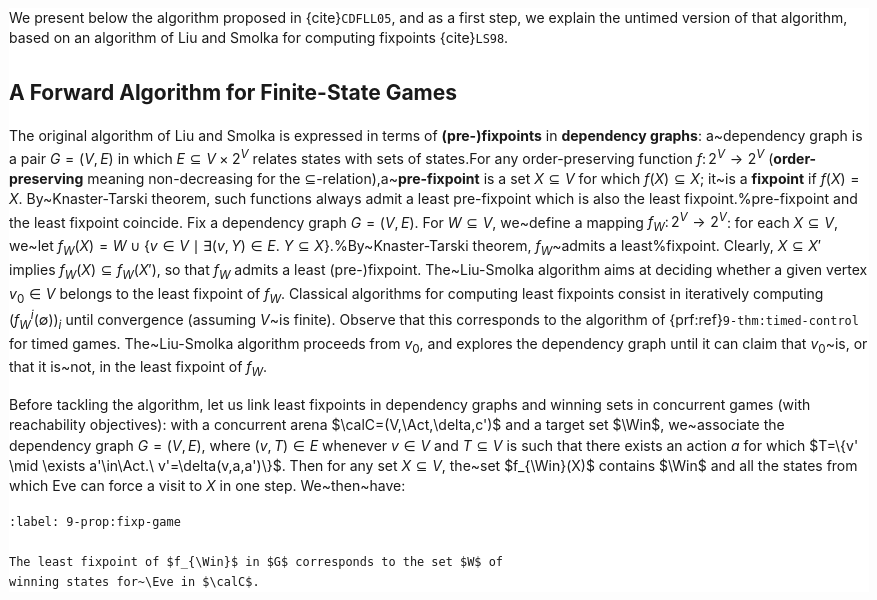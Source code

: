We present below the algorithm proposed in {cite}`CDFLL05`,
and as a first step, we explain the untimed version of that algorithm,
based on an algorithm of Liu and Smolka for computing
fixpoints {cite}`LS98`.


## A Forward Algorithm for Finite-State Games

The original algorithm of Liu and Smolka is expressed in terms of
**(pre-)fixpoints** in **dependency graphs**: a~dependency graph
is a pair $G=(V,E)$ in which $E \subseteq V \times 2^V$ relates
states with sets of states.For any order-preserving 
function $f\colon 2^V\to2^V$
(**order-preserving** meaning non-decreasing for the $\subseteq$-relation),a~**pre-fixpoint** is a set $X\subseteq V$ for which $f(X)\subseteq
X$; it~is a **fixpoint** if $f(X)=X$. By~Knaster-Tarski theorem, such
functions always admit a least pre-fixpoint which is also the least fixpoint.%pre-fixpoint and the least fixpoint coincide.
Fix a dependency graph $G=(V,E)$. 
For $W\subseteq V$,
we~define a mapping $f_W\colon 2^V\to 2^V$: for
each $X\subseteq V$, we~let $f_W(X)=W\cup \{v\in V\mid \exists (v,Y)\in
E.\ Y\subseteq X\}$.%By~Knaster-Tarski theorem, $f_W$~admits a least%fixpoint.
Clearly, $X\subseteq X'$ implies $f_W(X)\subseteq f_W(X')$, so that $f_W$ admits
a least (pre-)fixpoint.
The~Liu-Smolka
algorithm aims at deciding whether a given vertex $v_0\in V$ belongs
to the least fixpoint of $f_W$.  Classical algorithms for computing
least fixpoints consist in iteratively
computing $(f_W^i(\emptyset))_i$ until convergence (assuming $V$~is
finite). Observe that this corresponds to the algorithm of  {prf:ref}`9-thm:timed-control`
for timed games.
The~Liu-Smolka algorithm proceeds from $v_0$, and explores
the dependency graph until it can claim that $v_0$~is, or that it
is~not, in the least fixpoint of $f_W$.

Before tackling the algorithm, let us link least fixpoints in
dependency graphs and winning sets in concurrent games (with
reachability objectives): with a concurrent arena
$\calC=(V,\Act,\delta,c')$ and a target set $\Win$, we~associate
the dependency graph $G=(V,E)$, where $(v,T)\in E$ whenever $v\in V$
and $T\subseteq V$ is such that there exists an action $a$ for which
$T=\{v' \mid \exists a'\in\Act.\ v'=\delta(v,a,a')\}$.  Then for any
set $X\subseteq V$, the~set $f_{\Win}(X)$ contains $\Win$ and all the
states from which Eve can force a visit to $X$ in one step.
We~then~have:

````{prf:proposition} NEEDS TITLE 9-prop:fixp-game
:label: 9-prop:fixp-game

The least fixpoint of $f_{\Win}$ in $G$ corresponds to the set $W$ of
winning states for~\Eve in $\calC$.

````
